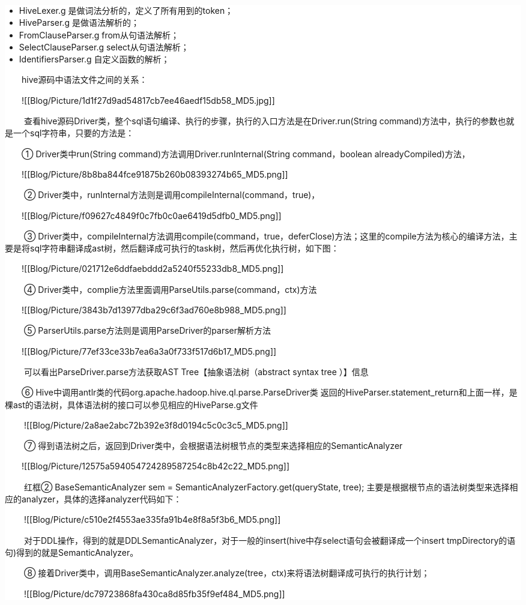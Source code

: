 -   HiveLexer.g 是做词法分析的，定义了所有用到的token；
-   HiveParser.g 是做语法解析的；
-   FromClauseParser.g from从句语法解析；
-   SelectClauseParser.g select从句语法解析；
-   IdentifiersParser.g 自定义函数的解析；

　　hive源码中语法文件之间的关系：

　　![[Blog/Picture/1d1f27d9ad54817cb7ee46aedf15db58_MD5.jpg]]

 　　查看hive源码Driver类，整个sql语句编译、执行的步骤，执行的入口方法是在Driver.run(String command)方法中，执行的参数也就是一个sql字符串，只要的方法是：

　　① Driver类中run(String command)方法调用Driver.runInternal(String command，boolean alreadyCompiled)方法，

　　![[Blog/Picture/8b8ba844fce91875b260b08393274b65_MD5.png]]

 　　② Driver类中，runInternal方法则是调用compileInternal(command，true)，

　　![[Blog/Picture/f09627c4849f0c7fb0c0ae6419d5dfb0_MD5.png]]

 　　③ Driver类中，compileInternal方法调用compile(command，true，deferClose)方法；这里的compile方法为核心的编译方法，主要是将sql字符串翻译成ast树，然后翻译成可执行的task树，然后再优化执行树，如下图：

　　![[Blog/Picture/021712e6ddfaebddd2a5240f55233db8_MD5.png]]

 　　④ Driver类中，complie方法里面调用ParseUtils.parse(command，ctx)方法

　　![[Blog/Picture/3843b7d13977dba29c6f3ad760e8b988_MD5.png]]

 　　⑤ ParserUtils.parse方法则是调用ParseDriver的parser解析方法

　　![[Blog/Picture/77ef33ce33b7ea6a3a0f733f517d6b17_MD5.png]]

 　　可以看出ParseDriver.parse方法获取AST Tree【抽象语法树（abstract syntax tree ）】信息

　　⑥ Hive中调用antlr类的代码org.apache.hadoop.hive.ql.parse.ParseDriver类 返回的HiveParser.statement\_return和上面一样，是棵ast的语法树，具体语法树的接口可以参见相应的HiveParse.g文件

 　　![[Blog/Picture/2a8ae2abc72b392e3f8d0194c5c0c3c5_MD5.png]]

 　　⑦ 得到语法树之后，返回到Driver类中，会根据语法树根节点的类型来选择相应的SemanticAnalyzer

　　![[Blog/Picture/12575a594054724289587254c8b42c22_MD5.png]]

 　　红框② BaseSemanticAnalyzer sem = SemanticAnalyzerFactory.get(queryState, tree); 主要是根据根节点的语法树类型来选择相应的analyzer，具体的选择analyzer代码如下：

　　 ![[Blog/Picture/c510e2f4553ae335fa91b4e8f8a5f3b6_MD5.png]]

 　　对于DDL操作，得到的就是DDLSemanticAnalyzer，对于一般的insert(hive中存select语句会被翻译成一个insert tmpDirectory的语句)得到的就是SemanticAnalyzer。

 　　⑧ 接着Driver类中，调用BaseSemanticAnalyzer.analyze(tree，ctx)来将语法树翻译成可执行的执行计划；

　　 ![[Blog/Picture/dc79723868fa430ca8d85fb35f9ef484_MD5.png]]
